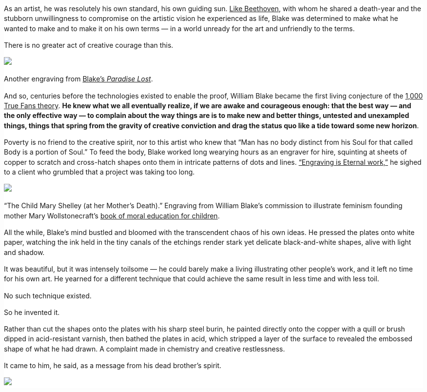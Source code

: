 As an artist, he was resolutely his own standard, his own guiding sun. [Like Beethoven](https://www.themarginalian.org/2022/05/17/beethoven-ode-to-joy/), with whom he shared a death-year and the stubborn unwillingness to compromise on the artistic vision he experienced as life, Blake was determined to make what he wanted to make and to make it on his own terms — in a world unready for the art and unfriendly to the terms.

There is no greater act of creative courage than this.

[![](https://i0.wp.com/www.themarginalian.org/wp-content/uploads/2014/02/blake_paradiselost_butts3.jpg?w=680&ssl=1)](https://www.themarginalian.org/2014/02/13/william-blake-paradise-lost/)

Another engraving from [Blake’s *Paradise Lost*](https://www.themarginalian.org/2014/02/13/william-blake-paradise-lost/).

And so, centuries before the technologies existed to enable the proof, William Blake became the first living conjecture of the [1,000 True Fans theory](https://www.newyorker.com/culture/culture-desk/the-rise-of-the-internets-creative-middle-class). **He knew what we all eventually realize, if we are awake and courageous enough: that the best way — and the only effective way — to complain about the way things are is to make new and better things, untested and unexampled things, things that spring from the gravity of creative conviction and drag the status quo like a tide toward some new horizon**.

Poverty is no friend to the creative spirit, nor to this artist who knew that “Man has no body distinct from his Soul for that called Body is a portion of Soul.” To feed the body, Blake worked long wearying hours as an engraver for hire, squinting at sheets of copper to scratch and cross-hatch shapes onto them in intricate patterns of dots and lines. [“Engraving is Eternal work,”](https://www.themarginalian.org/2019/10/31/william-blake-artists-letters/) he sighed to a client who grumbled that a project was taking too long.

[![](https://i0.wp.com/www.themarginalian.org/wp-content/uploads/2018/07/blake_maryshelley.jpg?resize=552%2C696&ssl=1)](https://www.themarginalian.org/2018/07/23/william-blake-mary-wollstonecraft/)

“The Child Mary Shelley (at her Mother’s Death).” Engraving from William Blake’s commission to illustrate feminism founding mother Mary Wollstonecraft’s [book of moral education for children](https://www.themarginalian.org/2018/07/23/william-blake-mary-wollstonecraft/).

All the while, Blake’s mind bustled and bloomed with the transcendent chaos of his own ideas. He pressed the plates onto white paper, watching the ink held in the tiny canals of the etchings render stark yet delicate black-and-white shapes, alive with light and shadow.

It was beautiful, but it was intensely toilsome — he could barely make a living illustrating other people’s work, and it left no time for his own art. He yearned for a different technique that could achieve the same result in less time and with less toil.

No such technique existed.

So he invented it.

Rather than cut the shapes onto the plates with his sharp steel burin, he painted directly onto the copper with a quill or brush dipped in acid-resistant varnish, then bathed the plates in acid, which stripped a layer of the surface to revealed the embossed shape of what he had drawn. A complaint made in chemistry and creative restlessness.

It came to him, he said, as a message from his dead brother’s spirit.

[![](https://i0.wp.com/www.themarginalian.org/wp-content/uploads/2022/01/williamblake_jacobsdream_small.jpg?resize=680%2C865&ssl=1)](https://society6.com/product/jacobs-dream-by-william-blake-1805_print?sku=s6-22921179p4a1v1?curator=brainpicker)
